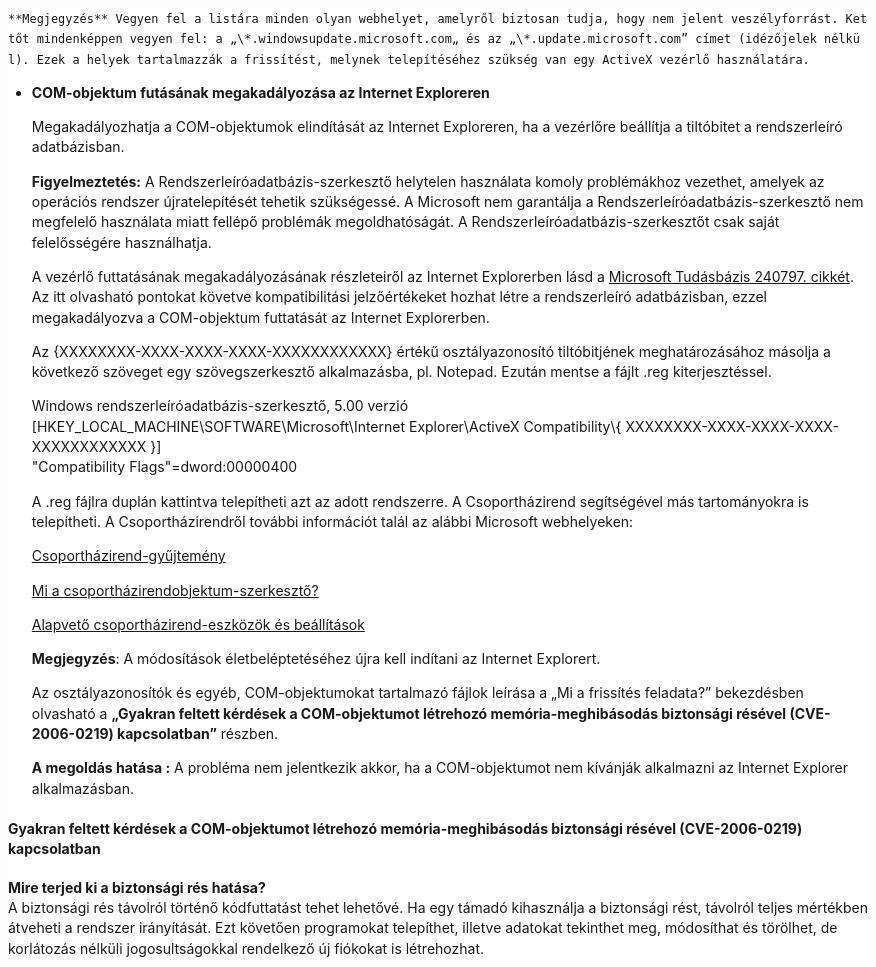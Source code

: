    **Megjegyzés** Vegyen fel a listára minden olyan webhelyet, amelyről biztosan tudja, hogy nem jelent veszélyforrást. Kettőt mindenképpen vegyen fel: a „\*.windowsupdate.microsoft.com„ és az „\*.update.microsoft.com” címet (idézőjelek nélkül). Ezek a helyek tartalmazzák a frissítést, melynek telepítéséhez szükség van egy ActiveX vezérlő használatára.
  
-   **COM-objektum futásának megakadályozása az Internet Exploreren**
  
    Megakadályozhatja a COM-objektumok elindítását az Internet Exploreren, ha a vezérlőre beállítja a tiltóbitet a rendszerleíró adatbázisban.
  
    **Figyelmeztetés:** A Rendszerleíróadatbázis-szerkesztő helytelen használata komoly problémákhoz vezethet, amelyek az operációs rendszer újratelepítését tehetik szükségessé. A Microsoft nem garantálja a Rendszerleíróadatbázis-szerkesztő nem megfelelő használata miatt fellépő problémák megoldhatóságát. A Rendszerleíróadatbázis-szerkesztőt csak saját felelősségére használhatja.
  
    A vezérlő futtatásának megakadályozásának részleteiről az Internet Explorerben lásd a [Microsoft Tudásbázis 240797. cikkét](http://support.microsoft.com/kb/240797). Az itt olvasható pontokat követve kompatibilitási jelzőértékeket hozhat létre a rendszerleíró adatbázisban, ezzel megakadályozva a COM-objektum futtatását az Internet Explorerben.
  
    Az {XXXXXXXX-XXXX-XXXX-XXXX-XXXXXXXXXXXX} értékű osztályazonosító tiltóbitjének meghatározásához másolja a következő szöveget egy szövegszerkesztő alkalmazásba, pl. Notepad. Ezután mentse a fájlt .reg kiterjesztéssel.
  
    Windows rendszerleíróadatbázis-szerkesztő, 5.00 verzió  
    \[HKEY\_LOCAL\_MACHINE\\SOFTWARE\\Microsoft\\Internet Explorer\\ActiveX Compatibility\\{ XXXXXXXX-XXXX-XXXX-XXXX-XXXXXXXXXXXX }\]  
    "Compatibility Flags"=dword:00000400
  
    A .reg fájlra duplán kattintva telepítheti azt az adott rendszerre. A Csoportházirend segítségével más tartományokra is telepítheti. A Csoportházirendről további információt talál az alábbi Microsoft webhelyeken:
  
    [Csoportházirend-gyűjtemény](http://www.microsoft.com/technet/prodtechnol/windowsserver2003/library/techref/6d7cb788-b31d-4d17-9f1e-b5ddaa6deecd.mspx)
  
    [Mi a csoportházirendobjektum-szerkesztő?](http://www.microsoft.com/technet/prodtechnol/windowsserver2003/library/techref/47ba1311-6cca-414f-98c9-2d7f99fca8a3.mspx)
  
    [Alapvető csoportházirend-eszközök és beállítások](http://www.microsoft.com/technet/prodtechnol/windowsserver2003/library/techref/e926577a-5619-4912-b5d9-e73d4bdc9491.mspx)
  
    **Megjegyzés**: A módosítások életbeléptetéséhez újra kell indítani az Internet Explorert.
  
    Az osztályazonosítók és egyéb, COM-objektumokat tartalmazó fájlok leírása a „Mi a frissítés feladata?” bekezdésben olvasható a **„Gyakran feltett kérdések a COM-objektumot létrehozó memória-meghibásodás biztonsági résével (CVE-2006-0219) kapcsolatban”** részben.
  
    **A megoldás hatása :** A probléma nem jelentkezik akkor, ha a COM-objektumot nem kívánják alkalmazni az Internet Explorer alkalmazásban.
  
#### Gyakran feltett kérdések a COM-objektumot létrehozó memória-meghibásodás biztonsági résével (CVE-2006-0219) kapcsolatban
  
**Mire terjed ki a biztonsági rés hatása?**    
A biztonsági rés távolról történő kódfuttatást tehet lehetővé. Ha egy támadó kihasználja a biztonsági rést, távolról teljes mértékben átveheti a rendszer irányítását. Ezt követően programokat telepíthet, illetve adatokat tekinthet meg, módosíthat és törölhet, de korlátozás nélküli jogosultságokkal rendelkező új fiókokat is létrehozhat.
  